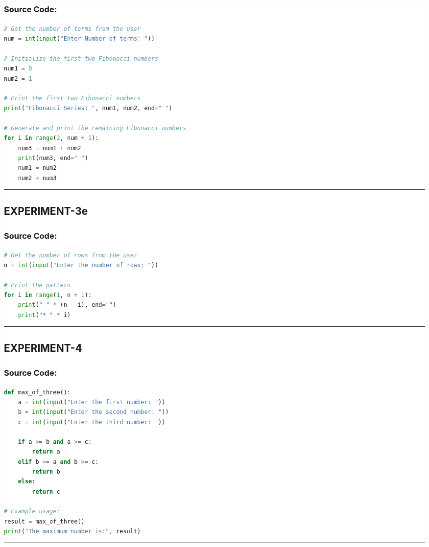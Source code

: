 ### Source Code:

```python
# Get the number of terms from the user
num = int(input("Enter Number of terms: "))

# Initialize the first two Fibonacci numbers
num1 = 0
num2 = 1

# Print the first two Fibonacci numbers
print("Fibonacci Series: ", num1, num2, end=" ")

# Generate and print the remaining Fibonacci numbers
for i in range(2, num + 1):
    num3 = num1 + num2
    print(num3, end=" ")
    num1 = num2
    num2 = num3
```

---

## EXPERIMENT-3e

### Source Code:

```python
# Get the number of rows from the user
n = int(input("Enter the number of rows: "))

# Print the pattern
for i in range(1, n + 1):
    print(" " * (n - i), end="")
    print("* " * i)
```

---

## EXPERIMENT-4

### Source Code:

```python
def max_of_three():
    a = int(input("Enter the first number: "))
    b = int(input("Enter the second number: "))
    c = int(input("Enter the third number: "))

    if a >= b and a >= c:
        return a
    elif b >= a and b >= c:
        return b
    else:
        return c

# Example usage:
result = max_of_three()
print("The maximum number is:", result)
```

---